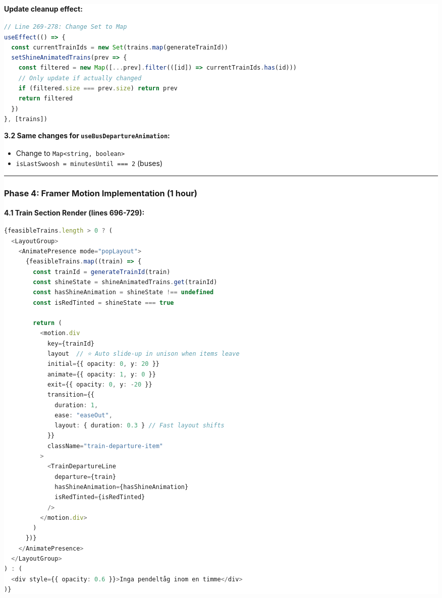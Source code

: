 **Update cleanup effect:**
```typescript
// Line 269-278: Change Set to Map
useEffect(() => {
  const currentTrainIds = new Set(trains.map(generateTrainId))
  setShineAnimatedTrains(prev => {
    const filtered = new Map([...prev].filter(([id]) => currentTrainIds.has(id)))
    // Only update if actually changed
    if (filtered.size === prev.size) return prev
    return filtered
  })
}, [trains])
```

**3.2 Same changes for `useBusDepartureAnimation`:**
- Change to `Map<string, boolean>`
- `isLastSwoosh = minutesUntil === 2` (buses)

---

### Phase 4: Framer Motion Implementation (1 hour)

**4.1 Train Section Render (lines 696-729):**

```typescript
{feasibleTrains.length > 0 ? (
  <LayoutGroup>
    <AnimatePresence mode="popLayout">
      {feasibleTrains.map((train) => {
        const trainId = generateTrainId(train)
        const shineState = shineAnimatedTrains.get(trainId)
        const hasShineAnimation = shineState !== undefined
        const isRedTinted = shineState === true

        return (
          <motion.div
            key={trainId}
            layout  // ⭐ Auto slide-up in unison when items leave
            initial={{ opacity: 0, y: 20 }}
            animate={{ opacity: 1, y: 0 }}
            exit={{ opacity: 0, y: -20 }}
            transition={{
              duration: 1,
              ease: "easeOut",
              layout: { duration: 0.3 } // Fast layout shifts
            }}
            className="train-departure-item"
          >
            <TrainDepartureLine
              departure={train}
              hasShineAnimation={hasShineAnimation}
              isRedTinted={isRedTinted}
            />
          </motion.div>
        )
      })}
    </AnimatePresence>
  </LayoutGroup>
) : (
  <div style={{ opacity: 0.6 }}>Inga pendeltåg inom en timme</div>
)}
```
